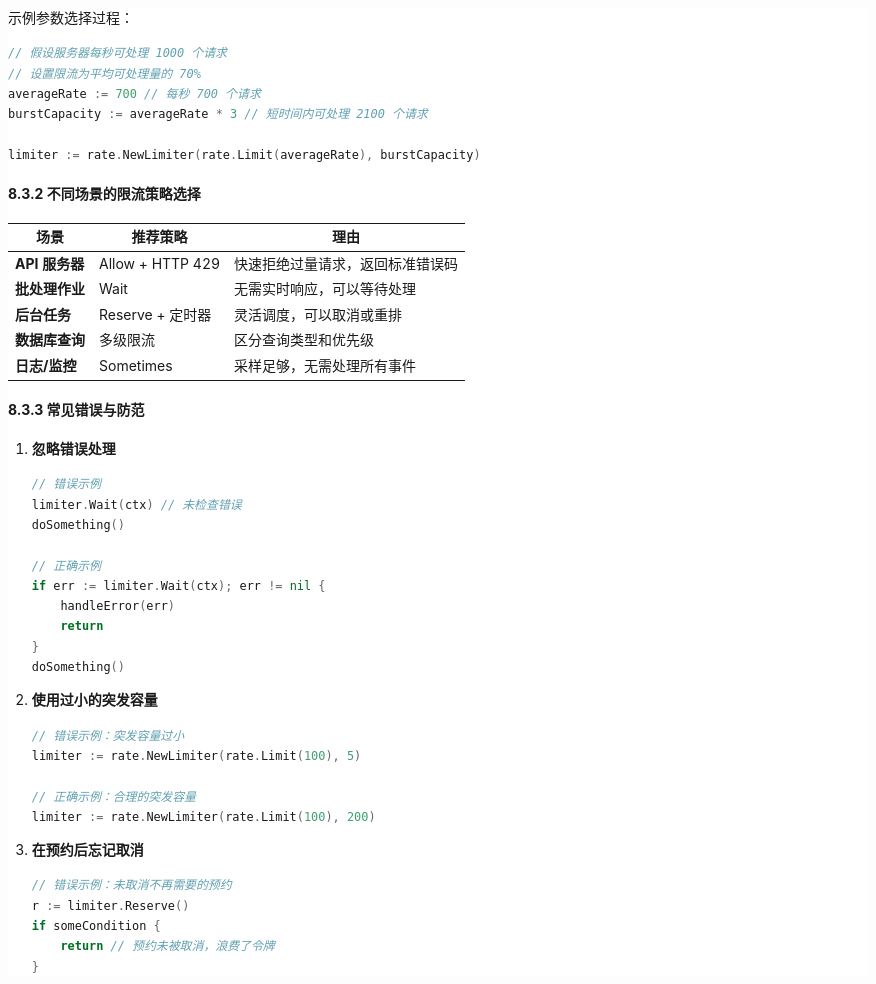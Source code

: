 示例参数选择过程：

```go
// 假设服务器每秒可处理 1000 个请求
// 设置限流为平均可处理量的 70%
averageRate := 700 // 每秒 700 个请求
burstCapacity := averageRate * 3 // 短时间内可处理 2100 个请求

limiter := rate.NewLimiter(rate.Limit(averageRate), burstCapacity)
```

#### 8.3.2 不同场景的限流策略选择

|场景|推荐策略|理由|
|---|---|---|
|**API 服务器**|Allow + HTTP 429|快速拒绝过量请求，返回标准错误码|
|**批处理作业**|Wait|无需实时响应，可以等待处理|
|**后台任务**|Reserve + 定时器|灵活调度，可以取消或重排|
|**数据库查询**|多级限流|区分查询类型和优先级|
|**日志/监控**|Sometimes|采样足够，无需处理所有事件|

#### 8.3.3 常见错误与防范

1. **忽略错误处理**
    
    ```go
    // 错误示例
    limiter.Wait(ctx) // 未检查错误
    doSomething()
    
    // 正确示例
    if err := limiter.Wait(ctx); err != nil {
        handleError(err)
        return
    }
    doSomething()
    ```
    
2. **使用过小的突发容量**
    
    ```go
    // 错误示例：突发容量过小
    limiter := rate.NewLimiter(rate.Limit(100), 5)
    
    // 正确示例：合理的突发容量
    limiter := rate.NewLimiter(rate.Limit(100), 200)
    ```
    
3. **在预约后忘记取消**
    
    ```go
    // 错误示例：未取消不再需要的预约
    r := limiter.Reserve()
    if someCondition {
        return // 预约未被取消，浪费了令牌
    }
    